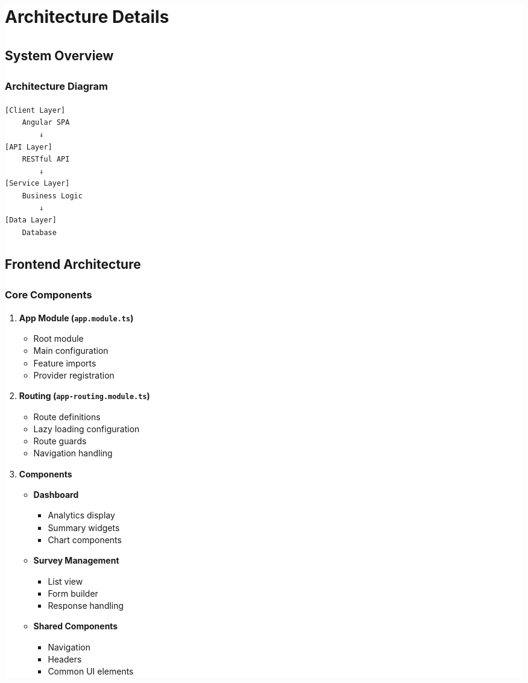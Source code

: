 # Architecture Details

## System Overview

### Architecture Diagram
```
[Client Layer]
    Angular SPA
        ↓
[API Layer]
    RESTful API
        ↓
[Service Layer]
    Business Logic
        ↓
[Data Layer]
    Database
```

## Frontend Architecture

### Core Components

1. **App Module (`app.module.ts`)**
   - Root module
   - Main configuration
   - Feature imports
   - Provider registration

2. **Routing (`app-routing.module.ts`)**
   - Route definitions
   - Lazy loading configuration
   - Route guards
   - Navigation handling

3. **Components**
   - **Dashboard**
     - Analytics display
     - Summary widgets
     - Chart components
   
   - **Survey Management**
     - List view
     - Form builder
     - Response handling
   
   - **Shared Components**
     - Navigation
     - Headers
     - Common UI elements
